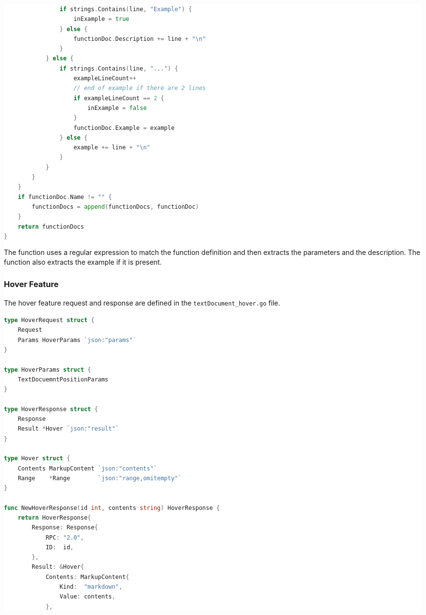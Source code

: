 ```go
				if strings.Contains(line, "Example") {
					inExample = true
				} else {
					functionDoc.Description += line + "\n"
				}
			} else {
				if strings.Contains(line, "...") {
					exampleLineCount++
					// end of example if there are 2 lines
					if exampleLineCount == 2 {
						inExample = false
					}
					functionDoc.Example = example
				} else {
					example += line + "\n"
				}
			}
		}
	}
	if functionDoc.Name != "" {
		functionDocs = append(functionDocs, functionDoc)
	}
	return functionDocs
}
```

The function uses a regular expression to match the function definition and then extracts the parameters and the description. The function also extracts the example if it is present.

### Hover Feature

The hover feature request and response are defined in the `textDocument_hover.go` file.

```go
type HoverRequest struct {
	Request
	Params HoverParams `json:"params"`
}

type HoverParams struct {
	TextDocuemntPositionParams
}

type HoverResponse struct {
	Response
	Result *Hover `json:"result"`
}

type Hover struct {
	Contents MarkupContent `json:"contents"`
	Range    *Range        `json:"range,omitempty"`
}

func NewHoverResponse(id int, contents string) HoverResponse {
	return HoverResponse{
		Response: Response{
			RPC: "2.0",
			ID:  id,
		},
		Result: &Hover{
			Contents: MarkupContent{
				Kind:  "markdown",
				Value: contents,
			},
```
